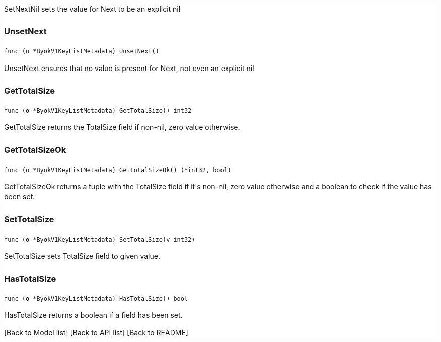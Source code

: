  SetNextNil sets the value for Next to be an explicit nil

### UnsetNext
`func (o *ByokV1KeyListMetadata) UnsetNext()`

UnsetNext ensures that no value is present for Next, not even an explicit nil
### GetTotalSize

`func (o *ByokV1KeyListMetadata) GetTotalSize() int32`

GetTotalSize returns the TotalSize field if non-nil, zero value otherwise.

### GetTotalSizeOk

`func (o *ByokV1KeyListMetadata) GetTotalSizeOk() (*int32, bool)`

GetTotalSizeOk returns a tuple with the TotalSize field if it's non-nil, zero value otherwise
and a boolean to check if the value has been set.

### SetTotalSize

`func (o *ByokV1KeyListMetadata) SetTotalSize(v int32)`

SetTotalSize sets TotalSize field to given value.

### HasTotalSize

`func (o *ByokV1KeyListMetadata) HasTotalSize() bool`

HasTotalSize returns a boolean if a field has been set.


[[Back to Model list]](../README.md#documentation-for-models) [[Back to API list]](../README.md#documentation-for-api-endpoints) [[Back to README]](../README.md)


